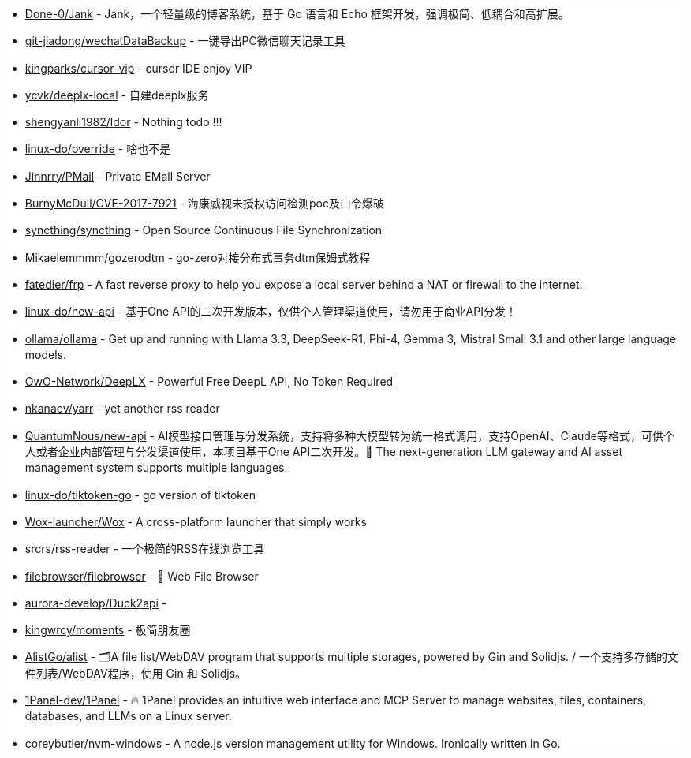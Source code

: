 *   [Done-0/Jank](https://github.com/Done-0/Jank) - Jank，一个轻量级的博客系统，基于 Go 语言和 Echo 框架开发，强调极简、低耦合和高扩展。

*   [git-jiadong/wechatDataBackup](https://github.com/git-jiadong/wechatDataBackup) - 一键导出PC微信聊天记录工具

*   [kingparks/cursor-vip](https://github.com/kingparks/cursor-vip) - cursor IDE enjoy VIP

*   [ycvk/deeplx-local](https://github.com/ycvk/deeplx-local) - 自建deeplx服务

*   [shengyanli1982/ldor](https://github.com/shengyanli1982/ldor) - Nothing todo !!!

*   [linux-do/override](https://github.com/linux-do/override) - 啥也不是

*   [Jinnrry/PMail](https://github.com/Jinnrry/PMail) - Private EMail Server

*   [BurnyMcDull/CVE-2017-7921](https://github.com/BurnyMcDull/CVE-2017-7921) - 海康威视未授权访问检测poc及口令爆破

*   [syncthing/syncthing](https://github.com/syncthing/syncthing) - Open Source Continuous File Synchronization

*   [Mikaelemmmm/gozerodtm](https://github.com/Mikaelemmmm/gozerodtm) - go-zero对接分布式事务dtm保姆式教程

*   [fatedier/frp](https://github.com/fatedier/frp) - A fast reverse proxy to help you expose a local server behind a NAT or firewall to the internet.

*   [linux-do/new-api](https://github.com/linux-do/new-api) - 基于One API的二次开发版本，仅供个人管理渠道使用，请勿用于商业API分发！

*   [ollama/ollama](https://github.com/ollama/ollama) - Get up and running with Llama 3.3, DeepSeek-R1, Phi-4, Gemma 3, Mistral Small 3.1 and other large language models.

*   [OwO-Network/DeepLX](https://github.com/OwO-Network/DeepLX) - Powerful Free DeepL API, No Token Required

*   [nkanaev/yarr](https://github.com/nkanaev/yarr) - yet another rss reader

*   [QuantumNous/new-api](https://github.com/QuantumNous/new-api) - AI模型接口管理与分发系统，支持将多种大模型转为统一格式调用，支持OpenAI、Claude等格式，可供个人或者企业内部管理与分发渠道使用，本项目基于One API二次开发。🍥 The next-generation LLM gateway and AI asset management system supports multiple languages.

*   [linux-do/tiktoken-go](https://github.com/linux-do/tiktoken-go) - go version of tiktoken

*   [Wox-launcher/Wox](https://github.com/Wox-launcher/Wox) - A cross-platform launcher that simply works

*   [srcrs/rss-reader](https://github.com/srcrs/rss-reader) - 一个极简的RSS在线浏览工具

*   [filebrowser/filebrowser](https://github.com/filebrowser/filebrowser) - 📂 Web File Browser

*   [aurora-develop/Duck2api](https://github.com/aurora-develop/Duck2api) -

*   [kingwrcy/moments](https://github.com/kingwrcy/moments) - 极简朋友圈

*   [AlistGo/alist](https://github.com/AlistGo/alist) - 🗂️A file list/WebDAV program that supports multiple storages, powered by Gin and Solidjs. / 一个支持多存储的文件列表/WebDAV程序，使用 Gin 和 Solidjs。

*   [1Panel-dev/1Panel](https://github.com/1Panel-dev/1Panel) - 🔥 1Panel provides an intuitive web interface and MCP Server to manage websites, files, containers, databases, and LLMs on a Linux server.

*   [coreybutler/nvm-windows](https://github.com/coreybutler/nvm-windows) - A node.js version management utility for Windows. Ironically written in Go.
